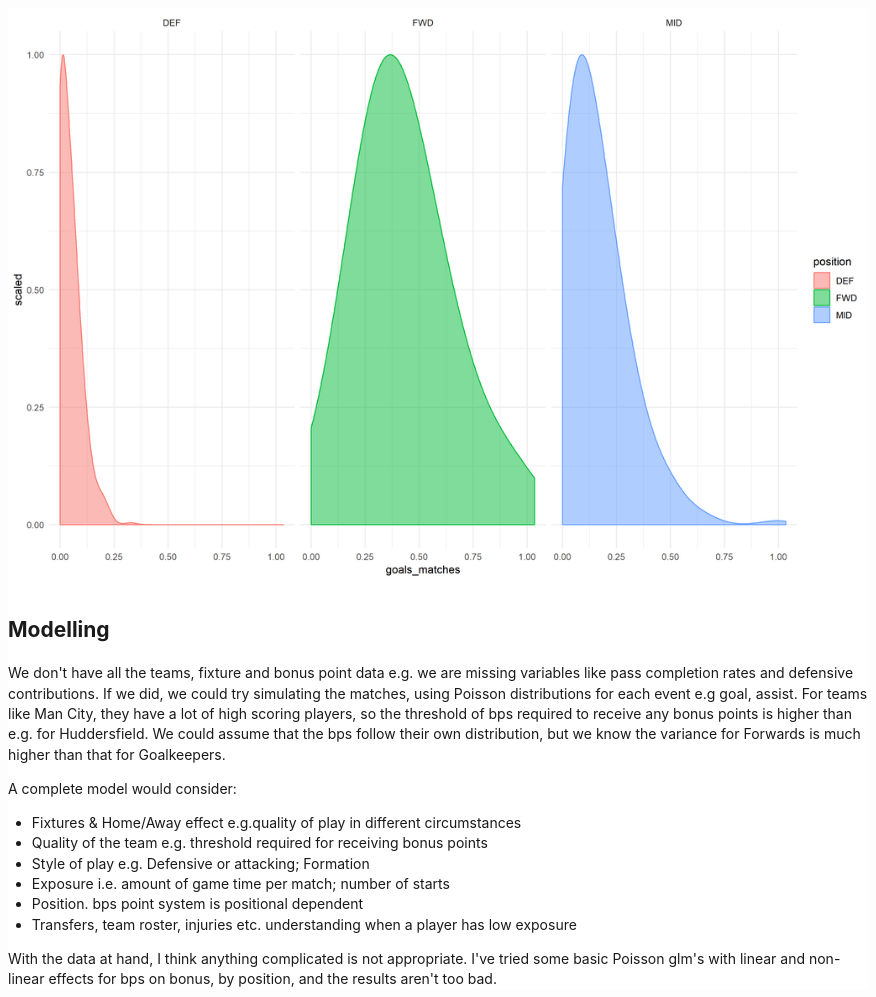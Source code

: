 ![](./bps_tutorial_files/figure-html/unnamed-chunk-8-1.png)

## Modelling

We don't have all the teams, fixture and bonus point data e.g. we are missing variables like pass completion rates and defensive contributions. If we did, we could try simulating the matches, using Poisson distributions for each event e.g goal, assist. For teams like Man City, they have a lot of high scoring players, so the threshold of bps
required to receive any bonus points is higher than e.g. for Huddersfield. We could assume that the bps follow their own distribution, but we know the variance for Forwards is much higher than that for Goalkeepers. 

A complete model would consider:
* Fixtures & Home/Away effect e.g.quality of play in different circumstances
* Quality of the team e.g. threshold required for receiving bonus points
* Style of play e.g. Defensive or attacking; Formation
* Exposure i.e. amount of game time per match; number of starts
* Position. bps point system is positional dependent
* Transfers, team roster, injuries etc. understanding when a player has low exposure

With the data at hand, I think anything complicated is not appropriate. I've
tried some basic Poisson glm's with linear and non-linear effects for bps on
bonus, by position, and the results aren't too bad. 
